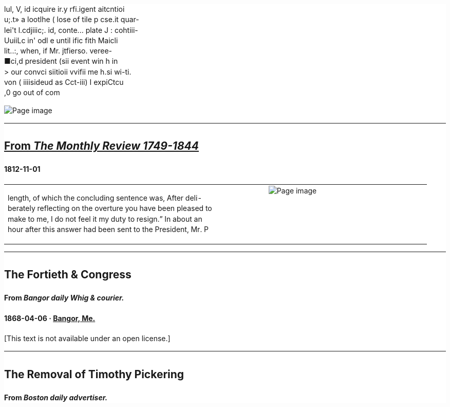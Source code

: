 lul, V, id icquire ir.y rfi.igent aitcntioi  
u;.t» a lootlhe ( lose of tile p cse.it quar-  
lei&#x27;t l.cdjiiic;. id, conte... plate J : cohtiii-  
UuiiLc in&#x27; odl e until ific fith Maicli  
lit..:, when, if Mr. jtfierso. veree-  
■ci,d president (sii event win h in  
&gt; our convci siitioii vvifii me h.si wi-ti.  
von ( iiiisideud as Cct-iii) I expiCtcu  
,0 go out of com 
</td><td style="width: 50%; max-height: 75%; margin: auto; display: block;">
<img alt="Page image" src="https://iiif.archive.org/image/iiif/2/xt718911p476%2Fxt718911p476_jp2.zip%2Fxt718911p476_jp2%2Fxt718911p476_0003.jp2/pct:43.201420598680876,63.127760510387695,16.84424150177575,17.667266481269426/,600/0/default.jpg"/>
</td>
</tr></table>

---

## [From _The Monthly Review 1749-1844_](https://archive.org/details/sim_the-monthly-review_1812-11_69/page/n36/mode/1up?view=theater)

#### 1812-11-01

<table style="width: 100%;"><tr><td style="width: 50%">

  
length, of which the concluding sentence was, After deli-  
berately reflecting on the overture you have been pleased to  
make to me, I do not feel it my duty to resign.” In about an  
hour after this answer had been sent to the President, Mr. P
</td><td style="width: 50%; max-height: 75%; margin: auto; display: block;">
<img alt="Page image" src="https://iiif.archive.org/image/iiif/2/sim_the-monthly-review_1812-11_69%2Fsim_the-monthly-review_1812-11_69_jp2.zip%2Fsim_the-monthly-review_1812-11_69_jp2%2Fsim_the-monthly-review_1812-11_69_0036.jp2/pct:15.576323987538942,59.68830334190231,60.90342679127726,5.912596401028278/600,/0/default.jpg"/>
</td>
</tr></table>

---

## The Fortieth & Congress

#### From _Bangor daily Whig & courier._

#### 1868-04-06 &middot; [Bangor, Me.](http://dbpedia.org/resource/Bangor%2C_Maine)

[This text is not available under an open license.]

---

## The Removal of Timothy Pickering

#### From _Boston daily advertiser._

